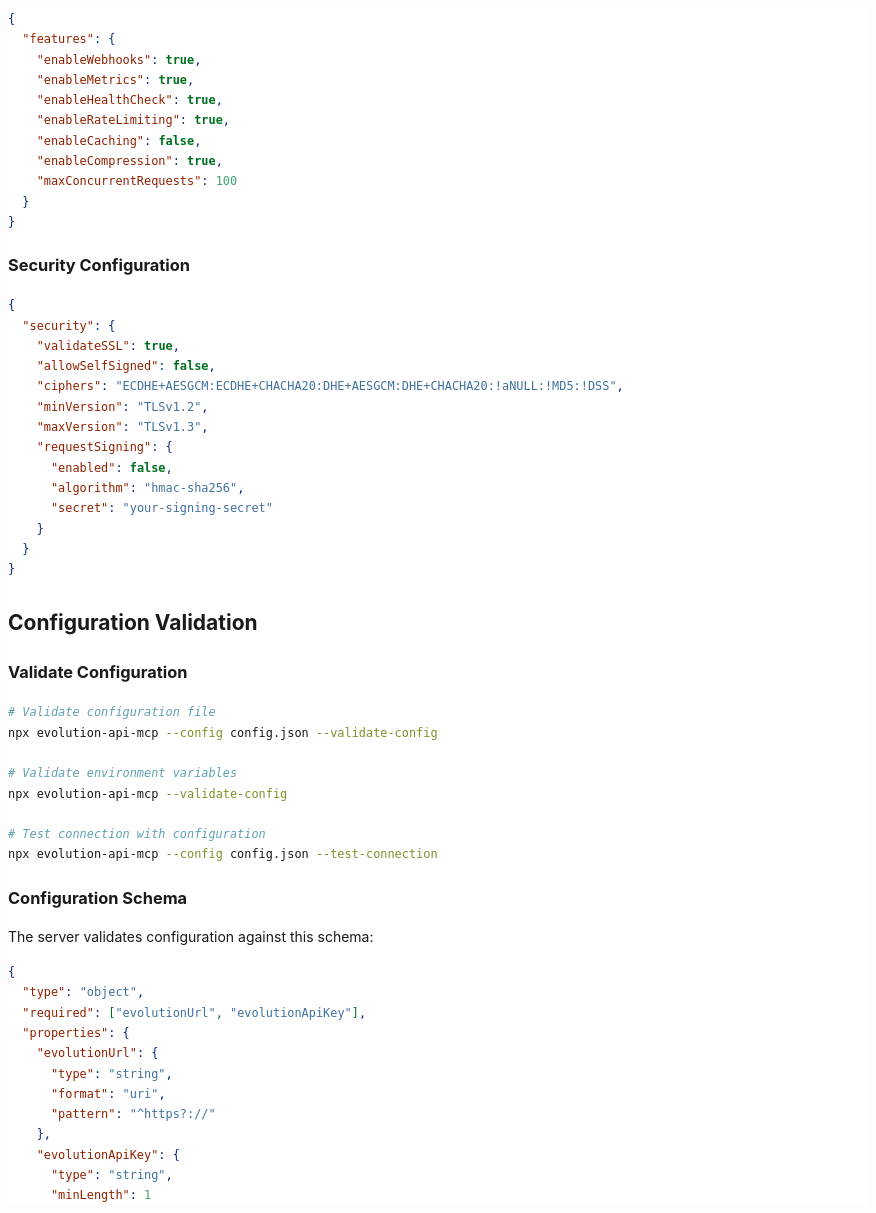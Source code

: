 ```json
{
  "features": {
    "enableWebhooks": true,
    "enableMetrics": true,
    "enableHealthCheck": true,
    "enableRateLimiting": true,
    "enableCaching": false,
    "enableCompression": true,
    "maxConcurrentRequests": 100
  }
}
```

### Security Configuration

```json
{
  "security": {
    "validateSSL": true,
    "allowSelfSigned": false,
    "ciphers": "ECDHE+AESGCM:ECDHE+CHACHA20:DHE+AESGCM:DHE+CHACHA20:!aNULL:!MD5:!DSS",
    "minVersion": "TLSv1.2",
    "maxVersion": "TLSv1.3",
    "requestSigning": {
      "enabled": false,
      "algorithm": "hmac-sha256",
      "secret": "your-signing-secret"
    }
  }
}
```

## Configuration Validation

### Validate Configuration

```bash
# Validate configuration file
npx evolution-api-mcp --config config.json --validate-config

# Validate environment variables
npx evolution-api-mcp --validate-config

# Test connection with configuration
npx evolution-api-mcp --config config.json --test-connection
```

### Configuration Schema

The server validates configuration against this schema:

```json
{
  "type": "object",
  "required": ["evolutionUrl", "evolutionApiKey"],
  "properties": {
    "evolutionUrl": {
      "type": "string",
      "format": "uri",
      "pattern": "^https?://"
    },
    "evolutionApiKey": {
      "type": "string",
      "minLength": 1
```